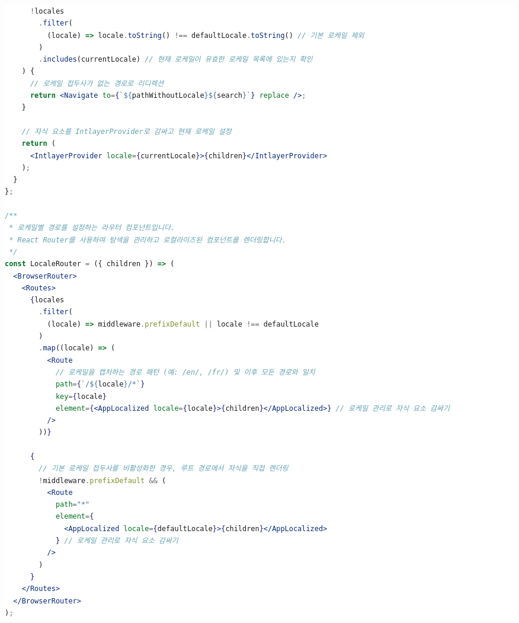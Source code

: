 ```jsx fileName="src/components/LocaleRouter.cjx" codeFormat="commonjs"
      !locales
        .filter(
          (locale) => locale.toString() !== defaultLocale.toString() // 기본 로케일 제외
        )
        .includes(currentLocale) // 현재 로케일이 유효한 로케일 목록에 있는지 확인
    ) {
      // 로케일 접두사가 없는 경로로 리디렉션
      return <Navigate to={`${pathWithoutLocale}${search}`} replace />;
    }

    // 자식 요소를 IntlayerProvider로 감싸고 현재 로케일 설정
    return (
      <IntlayerProvider locale={currentLocale}>{children}</IntlayerProvider>
    );
  }
};

/**
 * 로케일별 경로를 설정하는 라우터 컴포넌트입니다.
 * React Router를 사용하여 탐색을 관리하고 로컬라이즈된 컴포넌트를 렌더링합니다.
 */
const LocaleRouter = ({ children }) => (
  <BrowserRouter>
    <Routes>
      {locales
        .filter(
          (locale) => middleware.prefixDefault || locale !== defaultLocale
        )
        .map((locale) => (
          <Route
            // 로케일을 캡처하는 경로 패턴 (예: /en/, /fr/) 및 이후 모든 경로와 일치
            path={`/${locale}/*`}
            key={locale}
            element={<AppLocalized locale={locale}>{children}</AppLocalized>} // 로케일 관리로 자식 요소 감싸기
          />
        ))}

      {
        // 기본 로케일 접두사를 비활성화한 경우, 루트 경로에서 자식을 직접 렌더링
        !middleware.prefixDefault && (
          <Route
            path="*"
            element={
              <AppLocalized locale={defaultLocale}>{children}</AppLocalized>
            } // 로케일 관리로 자식 요소 감싸기
          />
        )
      }
    </Routes>
  </BrowserRouter>
);
```
